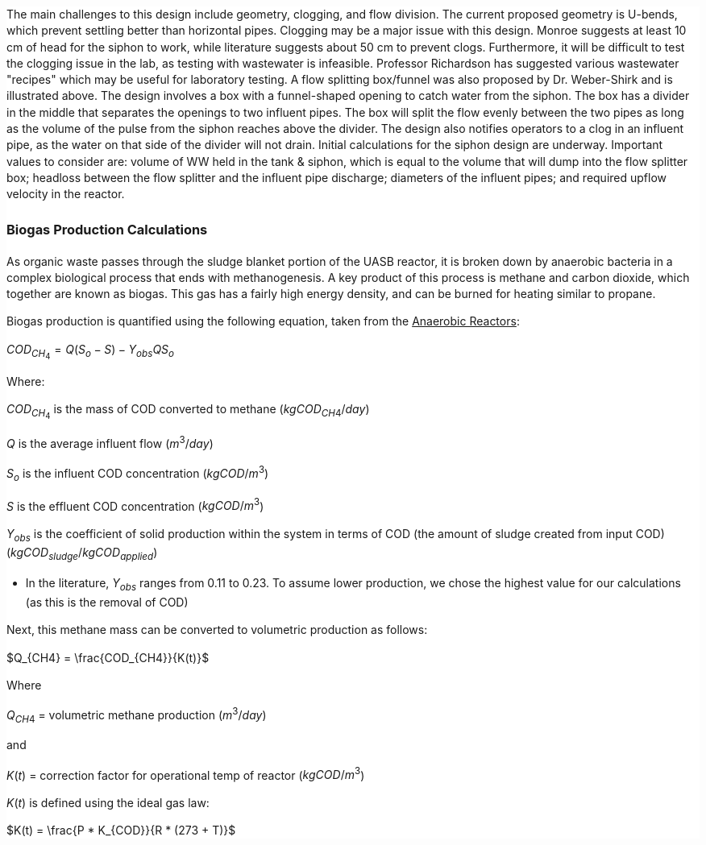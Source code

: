 The main challenges to this design include geometry, clogging, and flow division.  The current proposed geometry is U-bends, which prevent settling better than horizontal pipes.  Clogging may be a major issue with this design.  Monroe suggests at least 10 cm of head for the siphon to work, while literature suggests about 50 cm to prevent clogs.  Furthermore, it will be difficult to test the clogging issue in the lab, as testing with wastewater is infeasible.  Professor Richardson has suggested various wastewater "recipes" which may be useful for laboratory testing.  A flow splitting box/funnel was also proposed by Dr. Weber-Shirk and is illustrated above.  The design involves a box with a funnel-shaped opening to catch water from the siphon.  The box has a divider in the middle that separates the openings to two influent pipes.  The box will split the flow evenly between the two pipes as long as the volume of the pulse from the siphon reaches above the divider.  The design also notifies operators to a clog in an influent pipe, as the water on that side of the divider will not drain.  Initial calculations for the siphon design are underway.  Important values to consider are:  volume of WW held in the tank & siphon, which is equal to the volume that will dump into the flow splitter box; headloss between the flow splitter and the influent pipe discharge; diameters of the influent pipes; and required upflow velocity in the reactor.


### Biogas Production Calculations

As organic waste passes through the sludge blanket portion of the UASB reactor, it is broken down by anaerobic bacteria in a complex biological process that ends with methanogenesis.  A key product of this process is methane and carbon dioxide, which together are known as biogas.  This gas has a fairly high energy density, and can be burned for heating similar to propane.

Biogas production is quantified using the following equation, taken from the [Anaerobic Reactors](https://www.iwapublishing.com/sites/default/files/ebooks/9781780402116.pdf):

$COD_{CH_4} = Q(S_o-S) - Y_{obs} Q S_o$

Where:

$COD_{CH_4}$ is the mass of COD converted to methane ($kgCOD_{CH4} / day$)

$Q$ is the average influent flow ($m^3 / day$)

$S_o$ is the influent COD concentration ($kgCOD/m^3$)

$S$ is the effluent COD concentration ($kgCOD/m^3$)

$Y_{obs}$ is the coefficient of solid production within the system in terms of COD (the amount of sludge created from input COD) ($kgCOD_{sludge}/kgCOD_{applied}$)
* In the literature, $Y_{obs}$ ranges from 0.11 to 0.23.  To assume lower production, we chose the highest value for our calculations (as this is the removal of COD)

Next, this methane mass can be converted to volumetric production as follows:

$Q_{CH4} = \frac{COD_{CH4}}{K(t)}$

Where

$Q_{CH4}$ = volumetric methane production ($m^3 / day$)

and

$K(t)$ = correction factor for operational temp of reactor ($kgCOD/m^3$)

$K(t)$ is defined using the ideal gas law:

$K(t) = \frac{P * K_{COD}}{R * (273 + T)}$

